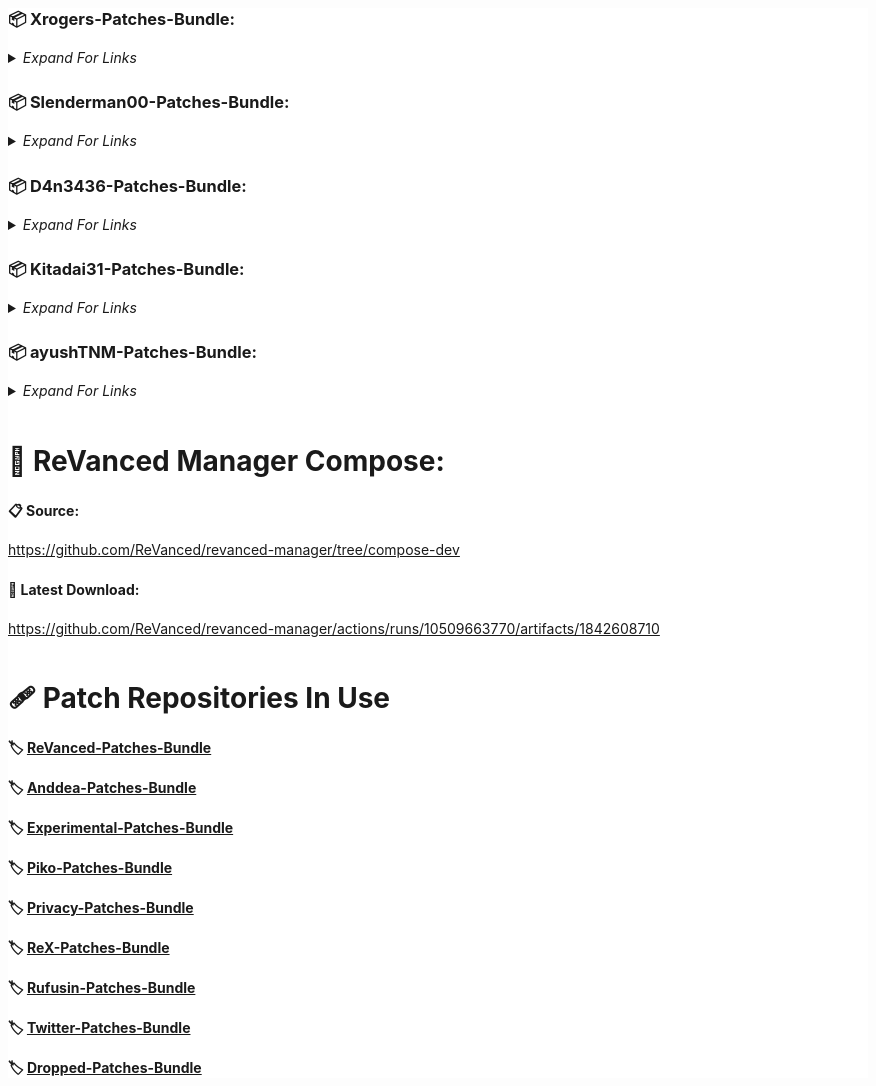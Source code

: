 ### 📦 Xrogers-Patches-Bundle:
<details><summary><i>Expand For Links</i></summary></details>

### 📦 Slenderman00-Patches-Bundle:
<details><summary><i>Expand For Links</i></summary></details>

### 📦 D4n3436-Patches-Bundle:
<details><summary><i>Expand For Links</i></summary></details>

### 📦 Kitadai31-Patches-Bundle:
<details><summary><i>Expand For Links</i></summary></details>

### 📦 ayushTNM-Patches-Bundle:
<details><summary><i>Expand For Links</i></summary></details>

# 📱 ReVanced Manager Compose:
#### 📋 Source:
https://github.com/ReVanced/revanced-manager/tree/compose-dev
#### 📩 Latest Download:
https://github.com/ReVanced/revanced-manager/actions/runs/10509663770/artifacts/1842608710
# 🩹 Patch Repositories In Use
#### 🏷️ [ReVanced-Patches-Bundle](https://github.com/revanced/revanced-patches)

#### 🏷️ [Anddea-Patches-Bundle](https://github.com/anddea/revanced-patches)

#### 🏷️ [Experimental-Patches-Bundle](https://github.com/Aunali321/ReVancedExperiments)

#### 🏷️ [Piko-Patches-Bundle](https://github.com/crimera/piko)

#### 🏷️ [Privacy-Patches-Bundle](https://github.com/jkennethcarino/privacy-revanced-patches)

#### 🏷️ [ReX-Patches-Bundle](https://github.com/YT-Advanced/ReX-patches)

#### 🏷️ [Rufusin-Patches-Bundle](https://github.com/rufusin/revanced-patches)

#### 🏷️ [Twitter-Patches-Bundle](https://github.com/IndusAryan/twitter-patches)

#### 🏷️ [Dropped-Patches-Bundle](https://github.com/indrastorms/Dropped-Patches)
